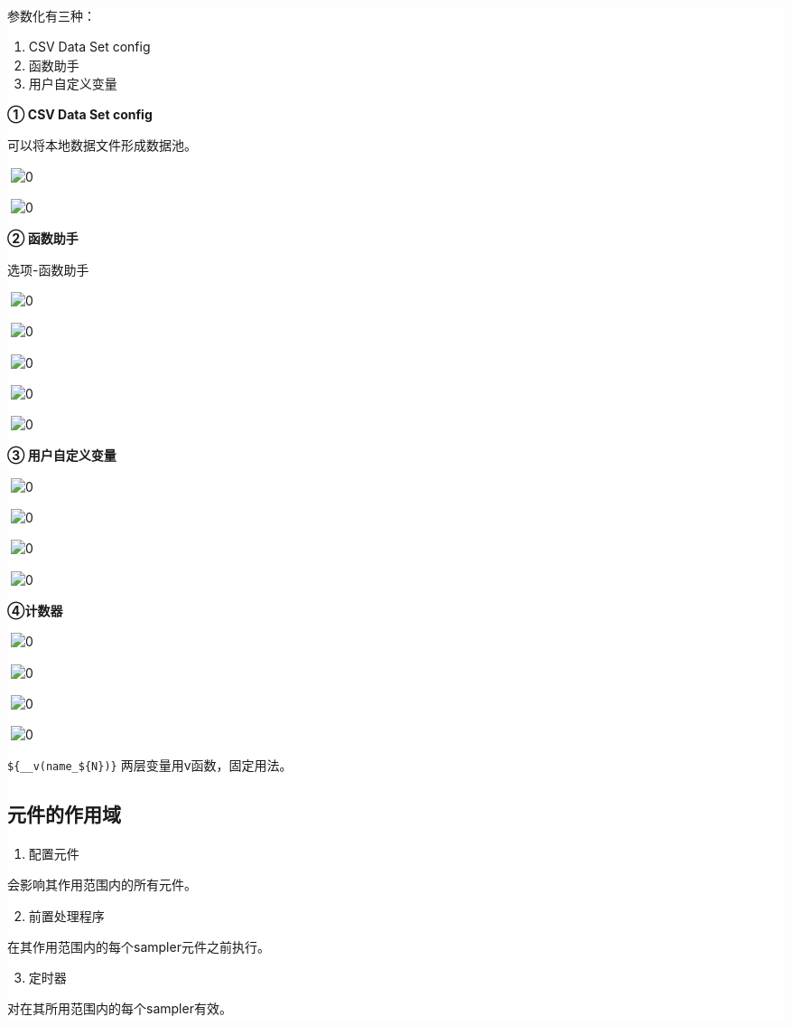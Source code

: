 参数化有三种：

1. CSV Data Set config  
2. 函数助手  
3. 用户自定义变量

**① CSV Data Set config** 

可以将本地数据文件形成数据池。

​    ![0](../img/jmeter/15.png)

​    ![0](../img/jmeter/16.png)

**② 函数助手**

选项-函数助手

​    ![0](../img/jmeter/17.png)

​    ![0](../img/jmeter/18.png)

​    ![0](../img/jmeter/19.png)

​    ![0](../img/jmeter/20.png)

​    ![0](../img/jmeter/21.png)

**③ 用户自定义变量**

​    ![0](../img/jmeter/22.png)

​    ![0](../img/jmeter/23.png)

​    ![0](../img/jmeter/24.png)

​    ![0](../img/jmeter/25.png)

**④计数器**

​    ![0](../img/jmeter/25.png)

​    ![0](../img/jmeter/27.png)

​    ![0](../img/jmeter/28.png)

​    ![0](../img/jmeter/29.png)

`${__v(name_${N})}` 两层变量用v函数，固定用法。

## 元件的作用域

1. 配置元件

会影响其作用范围内的所有元件。

2. 前置处理程序

在其作用范围内的每个sampler元件之前执行。

3. 定时器

对在其所用范围内的每个sampler有效。
